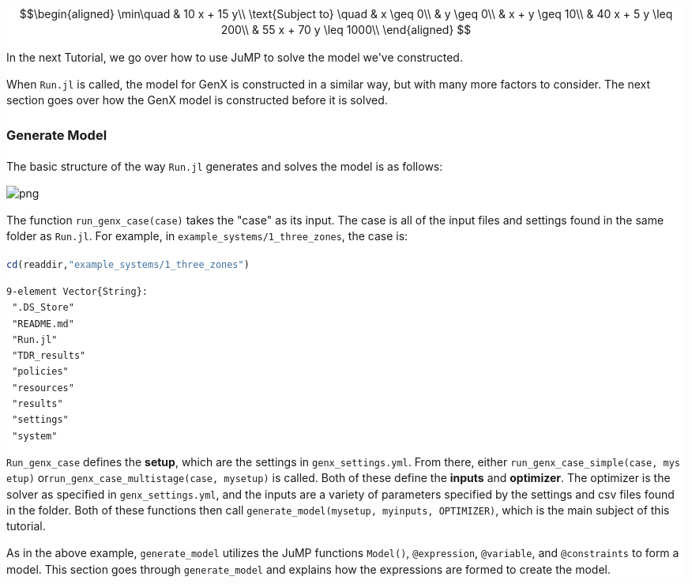 ```math
\begin{aligned}
\min\quad & 10 x + 15 y\\
\text{Subject to} \quad & x \geq 0\\
 & y \geq 0\\
 & x + y \geq 10\\
 & 40 x + 5 y \leq 200\\
 & 55 x + 70 y \leq 1000\\
\end{aligned} 
```


In the next Tutorial, we go over how to use JuMP to solve the model we've constructed.

When `Run.jl` is called, the model for GenX is constructed in a similar way, but with many more factors to consider. The next section goes over how the GenX model is constructed before it is solved.

### Generate Model 

The basic structure of the way `Run.jl` generates and solves the model is as follows:

![png](./files/LatexHierarchy.png)

The function `run_genx_case(case)` takes the "case" as its input. The case is all of the input files and settings found in the same folder as `Run.jl`. For example, in `example_systems/1_three_zones`, the case is:

```julia
cd(readdir,"example_systems/1_three_zones")
```




    9-element Vector{String}:
     ".DS_Store"
     "README.md"
     "Run.jl"
     "TDR_results"
     "policies"
     "resources"
     "results"
     "settings"
     "system"



`Run_genx_case` defines the __setup__, which are the settings in `genx_settings.yml`. From there, either `run_genx_case_simple(case, mysetup)` or`run_genx_case_multistage(case, mysetup)` is called. Both of these define the __inputs__ and __optimizer__. The optimizer is the solver as specified in `genx_settings.yml`, and the inputs are a variety of parameters specified by the settings and csv files found in the folder. Both of these functions then call `generate_model(mysetup, myinputs, OPTIMIZER)`, which is the main subject of this tutorial.

As in the above example, `generate_model` utilizes the JuMP functions `Model()`, `@expression`, `@variable`, and `@constraints` to form a model. This section goes through `generate_model` and explains how the expressions are formed to create the model.
